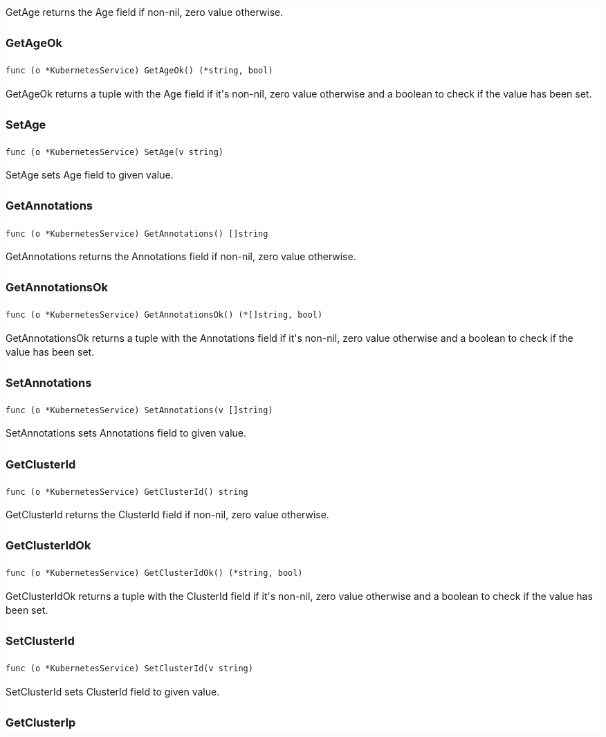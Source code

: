 GetAge returns the Age field if non-nil, zero value otherwise.

### GetAgeOk

`func (o *KubernetesService) GetAgeOk() (*string, bool)`

GetAgeOk returns a tuple with the Age field if it's non-nil, zero value otherwise
and a boolean to check if the value has been set.

### SetAge

`func (o *KubernetesService) SetAge(v string)`

SetAge sets Age field to given value.


### GetAnnotations

`func (o *KubernetesService) GetAnnotations() []string`

GetAnnotations returns the Annotations field if non-nil, zero value otherwise.

### GetAnnotationsOk

`func (o *KubernetesService) GetAnnotationsOk() (*[]string, bool)`

GetAnnotationsOk returns a tuple with the Annotations field if it's non-nil, zero value otherwise
and a boolean to check if the value has been set.

### SetAnnotations

`func (o *KubernetesService) SetAnnotations(v []string)`

SetAnnotations sets Annotations field to given value.


### GetClusterId

`func (o *KubernetesService) GetClusterId() string`

GetClusterId returns the ClusterId field if non-nil, zero value otherwise.

### GetClusterIdOk

`func (o *KubernetesService) GetClusterIdOk() (*string, bool)`

GetClusterIdOk returns a tuple with the ClusterId field if it's non-nil, zero value otherwise
and a boolean to check if the value has been set.

### SetClusterId

`func (o *KubernetesService) SetClusterId(v string)`

SetClusterId sets ClusterId field to given value.


### GetClusterIp
